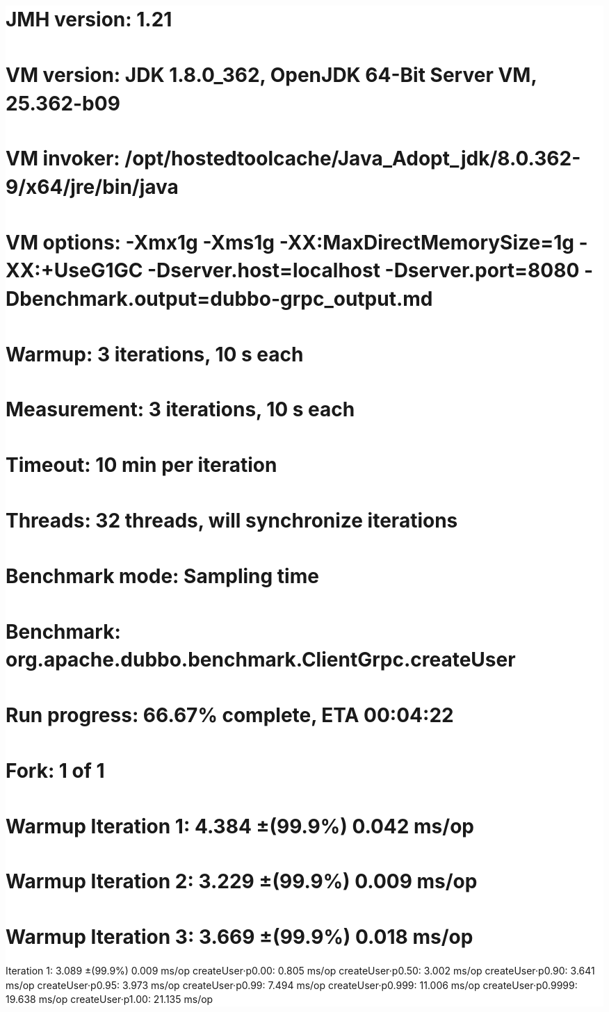 
# JMH version: 1.21
# VM version: JDK 1.8.0_362, OpenJDK 64-Bit Server VM, 25.362-b09
# VM invoker: /opt/hostedtoolcache/Java_Adopt_jdk/8.0.362-9/x64/jre/bin/java
# VM options: -Xmx1g -Xms1g -XX:MaxDirectMemorySize=1g -XX:+UseG1GC -Dserver.host=localhost -Dserver.port=8080 -Dbenchmark.output=dubbo-grpc_output.md
# Warmup: 3 iterations, 10 s each
# Measurement: 3 iterations, 10 s each
# Timeout: 10 min per iteration
# Threads: 32 threads, will synchronize iterations
# Benchmark mode: Sampling time
# Benchmark: org.apache.dubbo.benchmark.ClientGrpc.createUser

# Run progress: 66.67% complete, ETA 00:04:22
# Fork: 1 of 1
# Warmup Iteration   1: 4.384 ±(99.9%) 0.042 ms/op
# Warmup Iteration   2: 3.229 ±(99.9%) 0.009 ms/op
# Warmup Iteration   3: 3.669 ±(99.9%) 0.018 ms/op
Iteration   1: 3.089 ±(99.9%) 0.009 ms/op
                 createUser·p0.00:   0.805 ms/op
                 createUser·p0.50:   3.002 ms/op
                 createUser·p0.90:   3.641 ms/op
                 createUser·p0.95:   3.973 ms/op
                 createUser·p0.99:   7.494 ms/op
                 createUser·p0.999:  11.006 ms/op
                 createUser·p0.9999: 19.638 ms/op
                 createUser·p1.00:   21.135 ms/op
